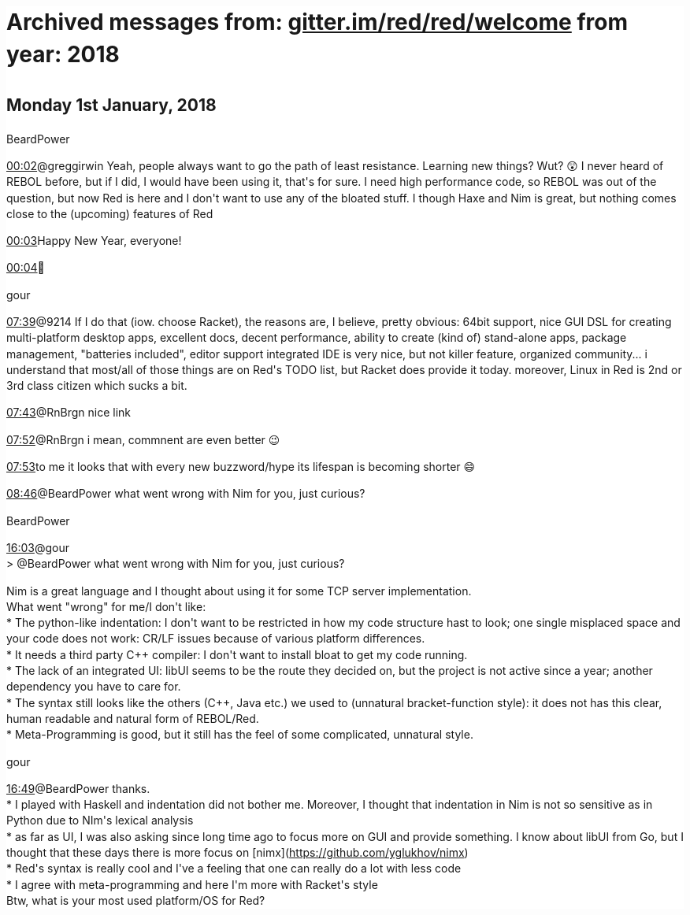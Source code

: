 # Archived messages from: [gitter.im/red/red/welcome](/gitter.im/red/red/welcome/) from year: 2018

## Monday 1st January, 2018

BeardPower

[00:02](#msg5a497aacba39a53f1ac0be9e)@greggirwin Yeah, people always want to go the path of least resistance. Learning new things? Wut? 😲 I never heard of REBOL before, but if I did, I would have been using it, that's for sure. I need high performance code, so REBOL was out of the question, but now Red is here and I don't want to use any of the bloated stuff. I though Haxe and Nim is great, but nothing comes close to the (upcoming) features of Red

[00:03](#msg5a497adbedd2230811fa815c)Happy New Year, everyone!

[00:04](#msg5a497b01b48e8c356686fc2d)🍾

gour

[07:39](#msg5a49e5c084fb74b9402463ae)@9214 If I do that (iow. choose Racket), the reasons are, I believe, pretty obvious: 64bit support, nice GUI DSL for creating multi-platform desktop apps, excellent docs, decent performance, ability to create (kind of) stand-alone apps, package management, "batteries included", editor support integrated IDE is very nice, but not killer feature, organized community... i understand that most/all of those things are on Red's TODO list, but Racket does provide it today. moreover, Linux in Red is 2nd or 3rd class citizen which sucks a bit.

[07:43](#msg5a49e6955355812e573adaaf)@RnBrgn nice link

[07:52](#msg5a49e8b30163b028109c061c)@RnBrgn i mean, commnent are even better :wink:

[07:53](#msg5a49e8f40163b028109c073f)to me it looks that with every new buzzword/hype its lifespan is becoming shorter :smile:

[08:46](#msg5a49f571232e79134db19fb7)@BeardPower what went wrong with Nim for you, just curious?

BeardPower

[16:03](#msg5a4a5be0edd2230811fdb105)@gour  
&gt; @BeardPower what went wrong with Nim for you, just curious?

Nim is a great language and I thought about using it for some TCP server implementation.  
What went "wrong" for me/I don't like:  
\* The python-like indentation: I don't want to be restricted in how my code structure hast to look; one single misplaced space and your code does not work: CR/LF issues because of various platform differences.  
\* It needs a third party C++ compiler: I don't want to install bloat to get my code running.  
\* The lack of an integrated UI: libUI seems to be the route they decided on, but the project is not active since a year; another dependency you have to care for.  
\* The syntax still looks like the others (C++, Java etc.) we used to (unnatural bracket-function style): it does not has this clear, human readable and natural form of REBOL/Red.  
\* Meta-Programming is good, but it still has the feel of some complicated, unnatural style.

gour

[16:49](#msg5a4a66a2232e79134db3848d)@BeardPower thanks.  
\* I played with Haskell and indentation did not bother me. Moreover, I thought that indentation in Nim is not so sensitive as in Python due to NIm's lexical analysis  
\* as far as UI, I was also asking since long time ago to focus more on GUI and provide something. I know about libUI from Go, but I thought that these days there is more focus on \[nimx](https://github.com/yglukhov/nimx)  
\* Red's syntax is really cool and I've a feeling that one can really do a lot with less code  
\* I agree with meta-programming and here I'm more with Racket's style  
Btw, what is your most used platform/OS for Red?
